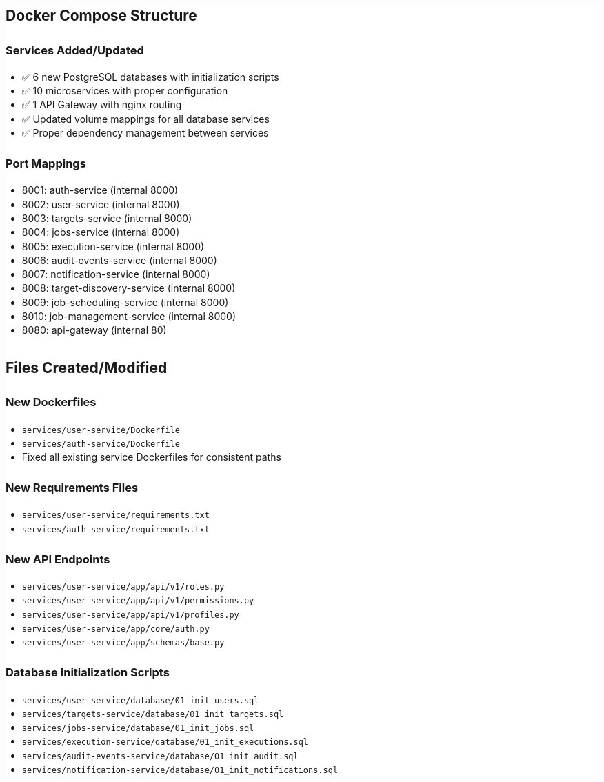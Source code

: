 ## Docker Compose Structure

### Services Added/Updated
- ✅ 6 new PostgreSQL databases with initialization scripts
- ✅ 10 microservices with proper configuration
- ✅ 1 API Gateway with nginx routing
- ✅ Updated volume mappings for all database services
- ✅ Proper dependency management between services

### Port Mappings
- 8001: auth-service (internal 8000)
- 8002: user-service (internal 8000)
- 8003: targets-service (internal 8000)
- 8004: jobs-service (internal 8000)
- 8005: execution-service (internal 8000)
- 8006: audit-events-service (internal 8000)
- 8007: notification-service (internal 8000)
- 8008: target-discovery-service (internal 8000)
- 8009: job-scheduling-service (internal 8000)
- 8010: job-management-service (internal 8000)
- 8080: api-gateway (internal 80)

## Files Created/Modified

### New Dockerfiles
- `services/user-service/Dockerfile`
- `services/auth-service/Dockerfile` 
- Fixed all existing service Dockerfiles for consistent paths

### New Requirements Files  
- `services/user-service/requirements.txt`
- `services/auth-service/requirements.txt`

### New API Endpoints
- `services/user-service/app/api/v1/roles.py`
- `services/user-service/app/api/v1/permissions.py`
- `services/user-service/app/api/v1/profiles.py`
- `services/user-service/app/core/auth.py`
- `services/user-service/app/schemas/base.py`

### Database Initialization Scripts
- `services/user-service/database/01_init_users.sql`
- `services/targets-service/database/01_init_targets.sql`
- `services/jobs-service/database/01_init_jobs.sql`
- `services/execution-service/database/01_init_executions.sql`
- `services/audit-events-service/database/01_init_audit.sql`
- `services/notification-service/database/01_init_notifications.sql`
